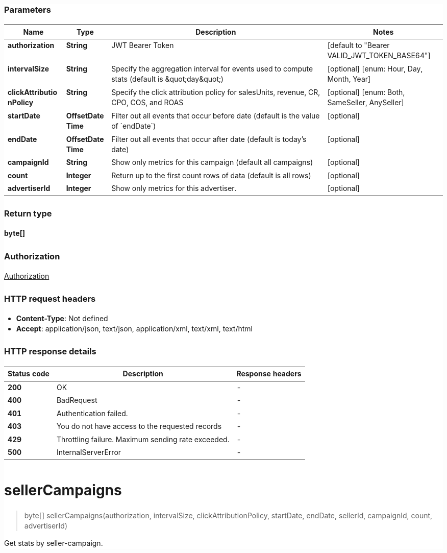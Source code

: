 ### Parameters

Name | Type | Description  | Notes
------------- | ------------- | ------------- | -------------
 **authorization** | **String**| JWT Bearer Token | [default to &quot;Bearer VALID_JWT_TOKEN_BASE64&quot;]
 **intervalSize** | **String**| Specify the aggregation interval for events used to compute stats (default is \&quot;day\&quot;) | [optional] [enum: Hour, Day, Month, Year]
 **clickAttributionPolicy** | **String**| Specify the click attribution policy for salesUnits, revenue, CR, CPO, COS, and ROAS | [optional] [enum: Both, SameSeller, AnySeller]
 **startDate** | **OffsetDateTime**| Filter out all events that occur before date (default is the value of &#x60;endDate&#x60;) | [optional]
 **endDate** | **OffsetDateTime**| Filter out all events that occur after date (default is today’s date) | [optional]
 **campaignId** | **String**| Show only metrics for this campaign (default all campaigns) | [optional]
 **count** | **Integer**| Return up to the first count rows of data (default is all rows) | [optional]
 **advertiserId** | **Integer**| Show only metrics for this advertiser. | [optional]

### Return type

**byte[]**

### Authorization

[Authorization](../README.md#Authorization)

### HTTP request headers

 - **Content-Type**: Not defined
 - **Accept**: application/json, text/json, application/xml, text/xml, text/html

### HTTP response details
| Status code | Description | Response headers |
|-------------|-------------|------------------|
**200** | OK |  -  |
**400** | BadRequest |  -  |
**401** | Authentication failed. |  -  |
**403** | You do not have access to the requested records |  -  |
**429** | Throttling failure. Maximum sending rate exceeded. |  -  |
**500** | InternalServerError |  -  |

<a name="sellerCampaigns"></a>
# **sellerCampaigns**
> byte[] sellerCampaigns(authorization, intervalSize, clickAttributionPolicy, startDate, endDate, sellerId, campaignId, count, advertiserId)

Get stats by seller-campaign.

